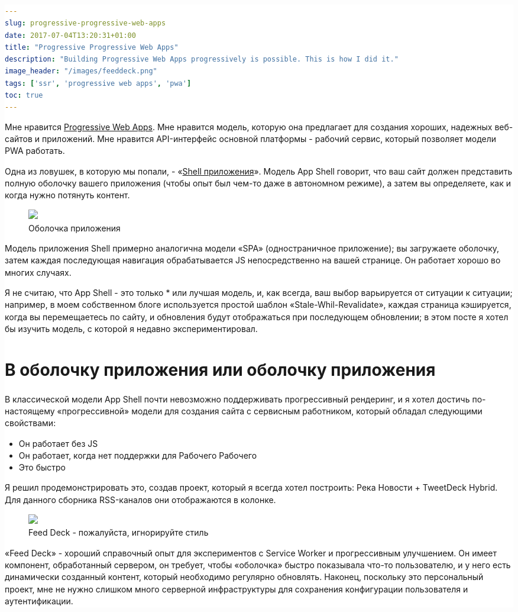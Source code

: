 ```yaml
---
slug: progressive-progressive-web-apps
date: 2017-07-04T13:20:31+01:00
title: "Progressive Progressive Web Apps"
description: "Building Progressive Web Apps progressively is possible. This is how I did it."
image_header: "/images/feeddeck.png"
tags: ['ssr', 'progressive web apps', 'pwa']
toc: true
---
```



Мне нравится [Progressive Web Apps](https://developers.google.com/web/progressive-web-apps/). Мне нравится модель, которую она предлагает для создания хороших, надежных веб-сайтов и приложений. Мне нравится API-интерфейс основной платформы - рабочий сервис, который позволяет модели PWA работать.

Одна из ловушек, в которую мы попали, - «[Shell приложения](https://developers.google.com/web/fundamentals/architecture/app-shell)». Модель App Shell говорит, что ваш сайт должен представить полную оболочку вашего приложения (чтобы опыт был чем-то даже в автономном режиме), а затем вы определяете, как и когда нужно потянуть контент.

<figure><img src="/images/app-shell.png"><figcaption> Оболочка приложения </figcaption></figure>

Модель приложения Shell примерно аналогична модели «SPA» (одностраничное приложение); вы загружаете оболочку, затем каждая последующая навигация обрабатывается JS непосредственно на вашей странице. Он работает хорошо во многих случаях.

Я не считаю, что App Shell - это только * или лучшая модель, и, как всегда, ваш выбор варьируется от ситуации к ситуации; например, в моем собственном блоге используется простой шаблон «Stale-Whil-Revalidate», каждая страница кэшируется, когда вы перемещаетесь по сайту, и обновления будут отображаться при последующем обновлении; в этом посте я хотел бы изучить модель, с которой я недавно экспериментировал.

# В оболочку приложения или оболочку приложения

В классической модели App Shell почти невозможно поддерживать прогрессивный рендеринг, и я хотел достичь по-настоящему «прогрессивной» модели для создания сайта с сервисным работником, который обладал следующими свойствами:


* Он работает без JS
* Он работает, когда нет поддержки для Рабочего Рабочего
* Это быстро

Я решил продемонстрировать это, создав проект, который я всегда хотел построить: Река Новости + TweetDeck Hybrid. Для данного сборника RSS-каналов они отображаются в колонке.

<figure><img src="/images/feeddeck.png"><figcaption> Feed Deck - пожалуйста, игнорируйте стиль </figcaption></figure>

«Feed Deck» - хороший справочный опыт для экспериментов с Service Worker и прогрессивным улучшением. Он имеет компонент, обработанный сервером, он требует, чтобы «оболочка» быстро показывала что-то пользователю, и у него есть динамически созданный контент, который необходимо регулярно обновлять. Наконец, поскольку это персональный проект, мне не нужно слишком много серверной инфраструктуры для сохранения конфигурации пользователя и аутентификации.
